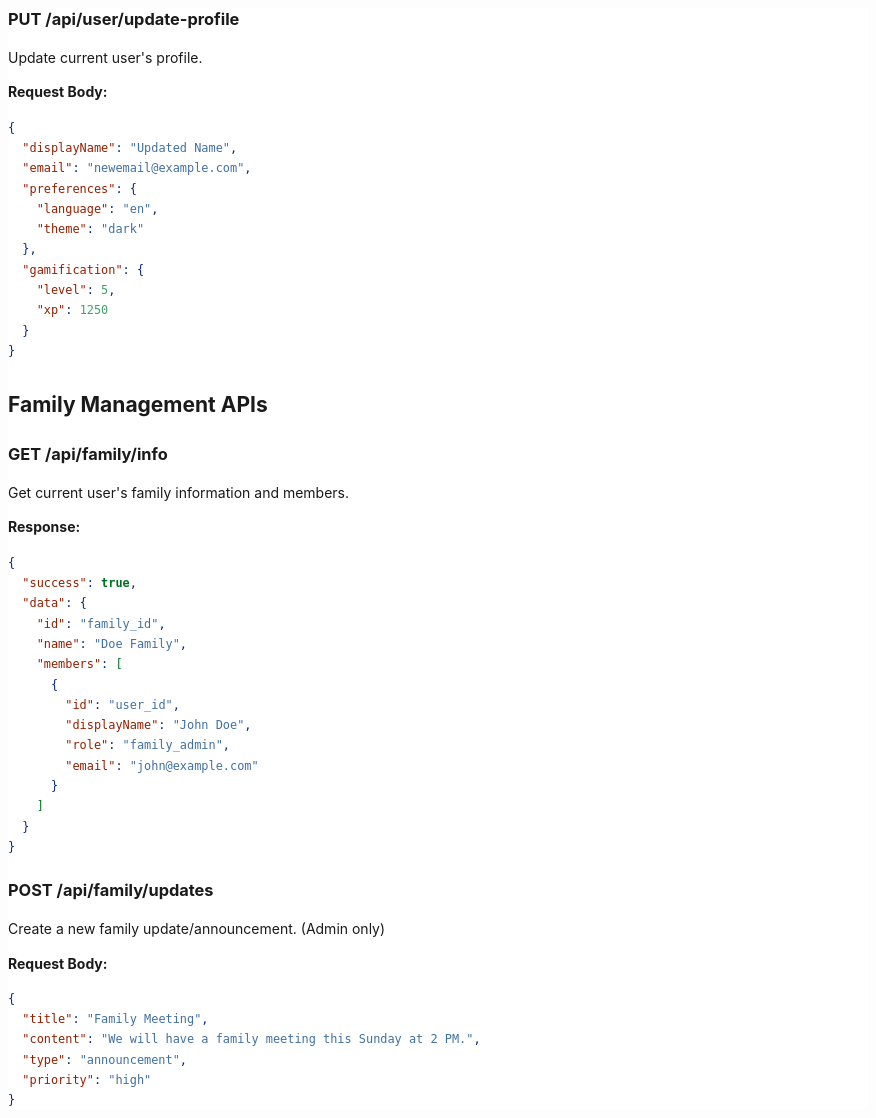 ### PUT /api/user/update-profile

Update current user's profile.

**Request Body:**
```json
{
  "displayName": "Updated Name",
  "email": "newemail@example.com",
  "preferences": {
    "language": "en",
    "theme": "dark"
  },
  "gamification": {
    "level": 5,
    "xp": 1250
  }
}
```

## Family Management APIs

### GET /api/family/info

Get current user's family information and members.

**Response:**
```json
{
  "success": true,
  "data": {
    "id": "family_id",
    "name": "Doe Family",
    "members": [
      {
        "id": "user_id",
        "displayName": "John Doe",
        "role": "family_admin",
        "email": "john@example.com"
      }
    ]
  }
}
```

### POST /api/family/updates

Create a new family update/announcement. (Admin only)

**Request Body:**
```json
{
  "title": "Family Meeting",
  "content": "We will have a family meeting this Sunday at 2 PM.",
  "type": "announcement",
  "priority": "high"
}
```
